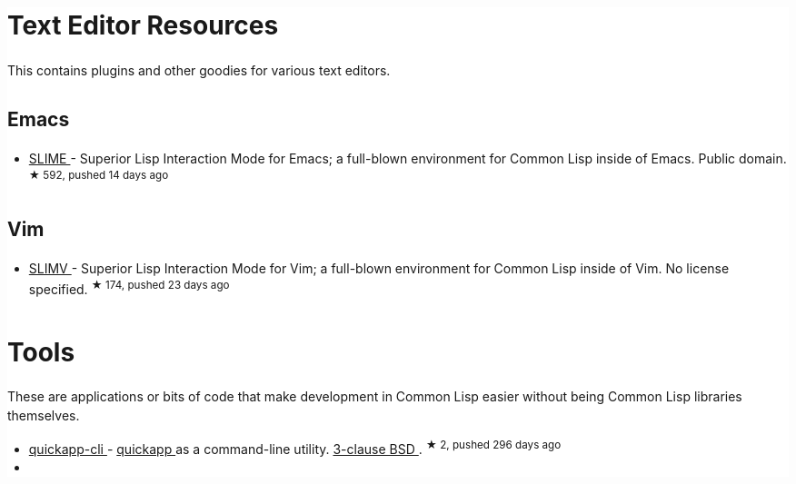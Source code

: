 </ul>
<h1>
 Text Editor Resources
</h1>
<p>
 This contains plugins and other goodies for various text editors.
</p>
<h2>
 Emacs
</h2>
<ul>
 <li>
  <a href="https://github.com/slime/slime">
   SLIME
  </a>
  - Superior Lisp Interaction Mode for Emacs; a full-blown environment for Common Lisp inside of Emacs. Public domain.
  <sup>
   &#9733 592, pushed 14 days ago
  </sup>
 </li>
</ul>
<h2>
 Vim
</h2>
<ul>
 <li>
  <a href="https://github.com/kovisoft/slimv">
   SLIMV
  </a>
  - Superior Lisp Interaction Mode for Vim; a full-blown environment for Common Lisp inside of Vim. No license specified.
  <sup>
   &#9733 174, pushed 23 days ago
  </sup>
 </li>
</ul>
<h1>
 Tools
</h1>
<p>
 These are applications or bits of code that make development in Common Lisp easier without being Common Lisp libraries themselves.
</p>
<ul>
 <li>
  <a href="https://github.com/triclops200/quickapp-cli">
   quickapp-cli
  </a>
  -
  <a href="https://github.com/triclops200/quickapp">
   quickapp
  </a>
  as a command-line utility.
  <a href="http://directory.fsf.org/wiki/License:BSD_3Clause">
   3-clause BSD
  </a>
  .
  <sup>
   &#9733 2, pushed 296 days ago
  </sup>
 </li>
 <li>
  <a href="http://www.swig.org/">